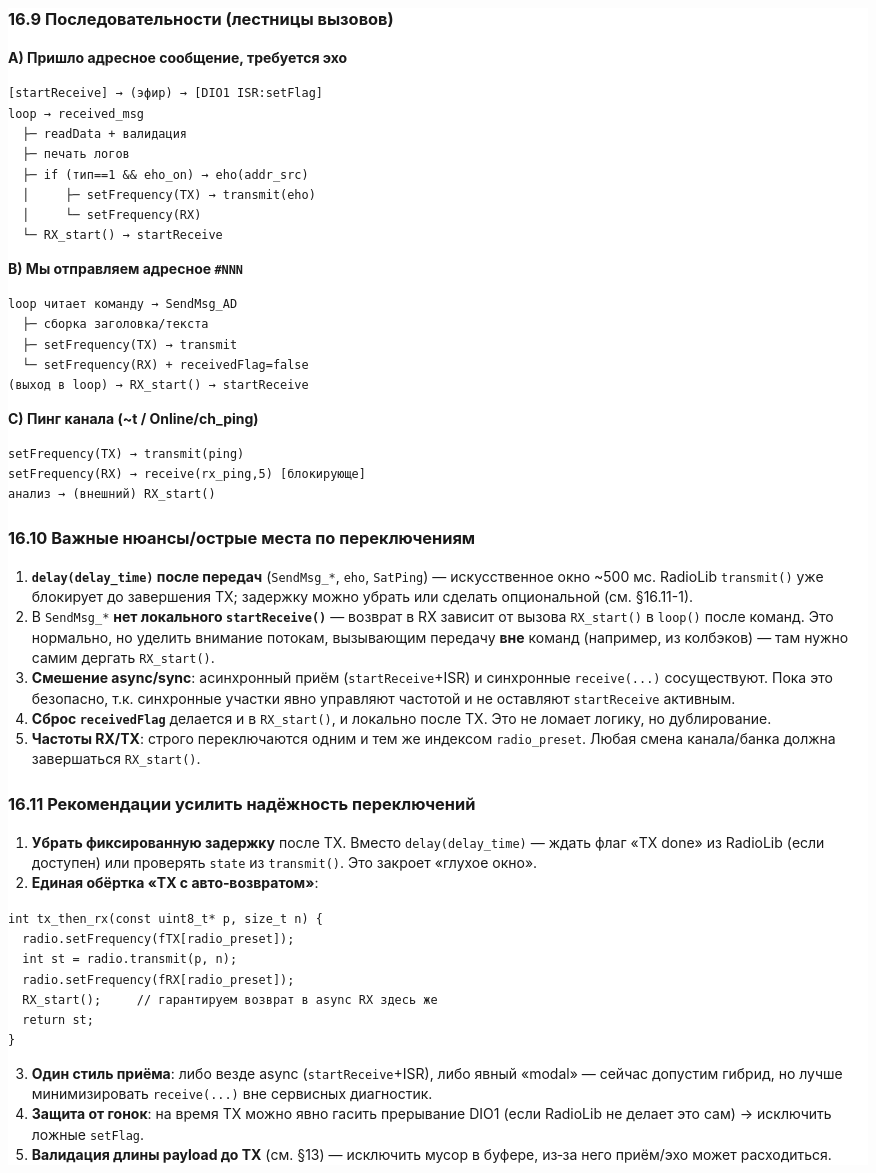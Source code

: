 ### 16.9 Последовательности (лестницы вызовов)
**A) Пришло адресное сообщение, требуется эхо**
```
[startReceive] → (эфир) → [DIO1 ISR:setFlag]
loop → received_msg
  ├─ readData + валидация
  ├─ печать логов
  ├─ if (тип==1 && eho_on) → eho(addr_src)
  │     ├─ setFrequency(TX) → transmit(eho)
  │     └─ setFrequency(RX)
  └─ RX_start() → startReceive
```
**B) Мы отправляем адресное `#NNN`**
```
loop читает команду → SendMsg_AD
  ├─ сборка заголовка/текста
  ├─ setFrequency(TX) → transmit
  └─ setFrequency(RX) + receivedFlag=false
(выход в loop) → RX_start() → startReceive
```
**C) Пинг канала (~t / Online/ch_ping)**
```
setFrequency(TX) → transmit(ping)
setFrequency(RX) → receive(rx_ping,5) [блокирующе]
анализ → (внешний) RX_start()
```

### 16.10 Важные нюансы/острые места по переключениям
1) **`delay(delay_time)` после передач** (`SendMsg_*`, `eho`, `SatPing`) — искусственное окно ~500 мс. RadioLib `transmit()` уже блокирует до завершения TX; задержку можно убрать или сделать опциональной (см. §16.11-1).
2) В `SendMsg_*` **нет локального `startReceive()`** — возврат в RX зависит от вызова `RX_start()` в `loop()` после команд. Это нормально, но уделить внимание потокам, вызывающим передачу **вне** команд (например, из колбэков) — там нужно самим дергать `RX_start()`.
3) **Смешение async/sync**: асинхронный приём (`startReceive`+ISR) и синхронные `receive(...)` сосуществуют. Пока это безопасно, т.к. синхронные участки явно управляют частотой и не оставляют `startReceive` активным.
4) **Сброс `receivedFlag`** делается и в `RX_start()`, и локально после TX. Это не ломает логику, но дублирование.
5) **Частоты RX/TX**: строго переключаются одним и тем же индексом `radio_preset`. Любая смена канала/банка должна завершаться `RX_start()`.

### 16.11 Рекомендации усилить надёжность переключений
1) **Убрать фиксированную задержку** после TX. Вместо `delay(delay_time)` — ждать флаг «TX done» из RadioLib (если доступен) или проверять `state` из `transmit()`. Это закроет «глухое окно».
2) **Единая обёртка «TX с авто‑возвратом»**:
```
int tx_then_rx(const uint8_t* p, size_t n) {
  radio.setFrequency(fTX[radio_preset]);
  int st = radio.transmit(p, n);
  radio.setFrequency(fRX[radio_preset]);
  RX_start();     // гарантируем возврат в async RX здесь же
  return st;
}
```
3) **Один стиль приёма**: либо везде async (`startReceive`+ISR), либо явный «modal» — сейчас допустим гибрид, но лучше минимизировать `receive(...)` вне сервисных диагностик.
4) **Защита от гонок**: на время TX можно явно гасить прерывание DIO1 (если RadioLib не делает это сам) → исключить ложные `setFlag`.
5) **Валидация длины payload до TX** (см. §13) — исключить мусор в буфере, из‑за него приём/эхо может расходиться.
